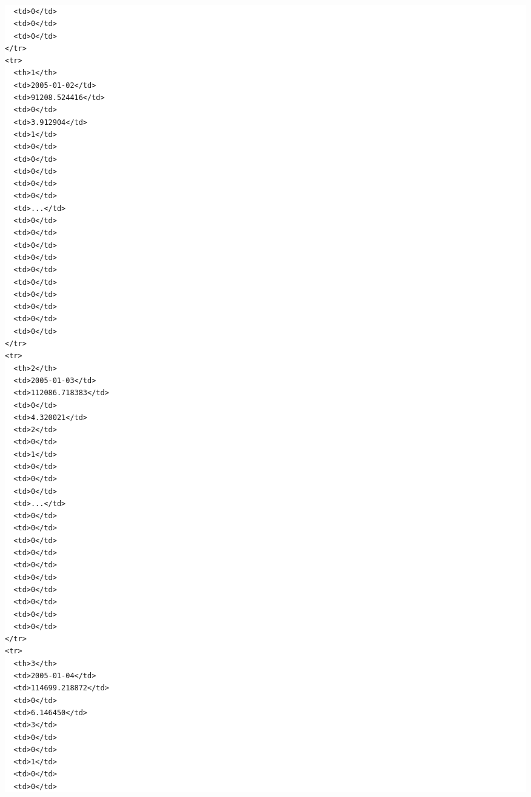       <td>0</td>
      <td>0</td>
      <td>0</td>
    </tr>
    <tr>
      <th>1</th>
      <td>2005-01-02</td>
      <td>91208.524416</td>
      <td>0</td>
      <td>3.912904</td>
      <td>1</td>
      <td>0</td>
      <td>0</td>
      <td>0</td>
      <td>0</td>
      <td>0</td>
      <td>...</td>
      <td>0</td>
      <td>0</td>
      <td>0</td>
      <td>0</td>
      <td>0</td>
      <td>0</td>
      <td>0</td>
      <td>0</td>
      <td>0</td>
      <td>0</td>
    </tr>
    <tr>
      <th>2</th>
      <td>2005-01-03</td>
      <td>112086.718383</td>
      <td>0</td>
      <td>4.320021</td>
      <td>2</td>
      <td>0</td>
      <td>1</td>
      <td>0</td>
      <td>0</td>
      <td>0</td>
      <td>...</td>
      <td>0</td>
      <td>0</td>
      <td>0</td>
      <td>0</td>
      <td>0</td>
      <td>0</td>
      <td>0</td>
      <td>0</td>
      <td>0</td>
      <td>0</td>
    </tr>
    <tr>
      <th>3</th>
      <td>2005-01-04</td>
      <td>114699.218872</td>
      <td>0</td>
      <td>6.146450</td>
      <td>3</td>
      <td>0</td>
      <td>0</td>
      <td>1</td>
      <td>0</td>
      <td>0</td>